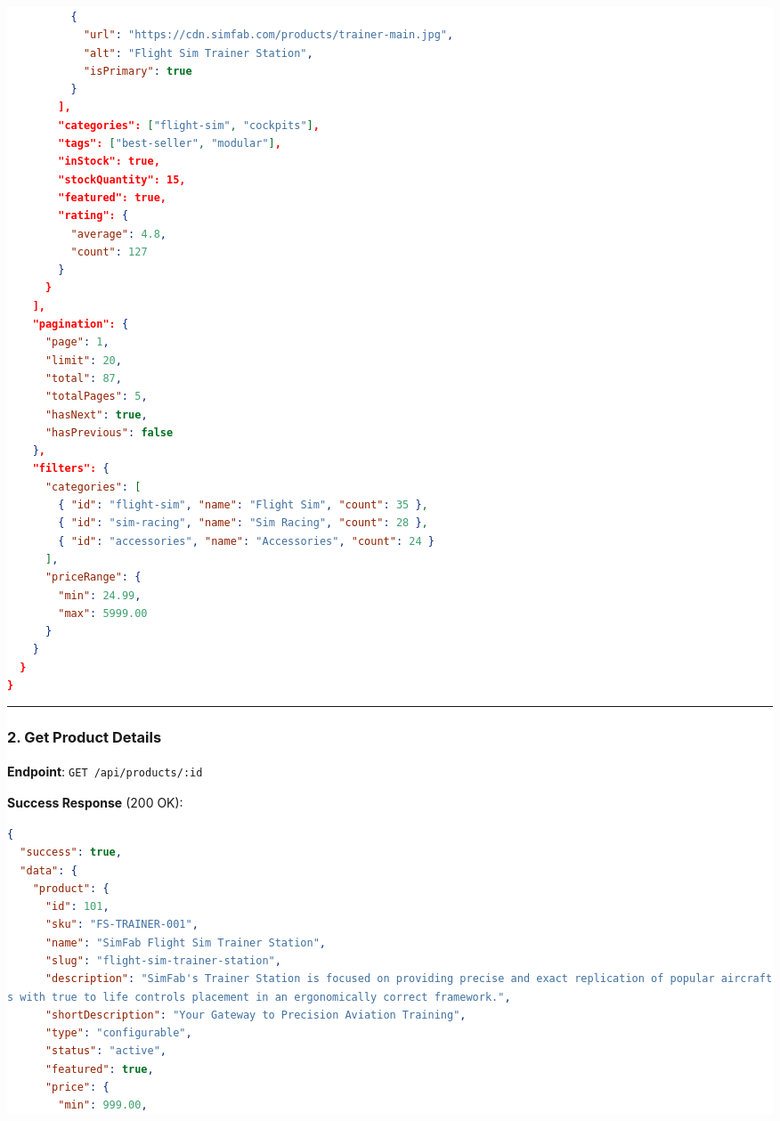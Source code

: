 ```json
          {
            "url": "https://cdn.simfab.com/products/trainer-main.jpg",
            "alt": "Flight Sim Trainer Station",
            "isPrimary": true
          }
        ],
        "categories": ["flight-sim", "cockpits"],
        "tags": ["best-seller", "modular"],
        "inStock": true,
        "stockQuantity": 15,
        "featured": true,
        "rating": {
          "average": 4.8,
          "count": 127
        }
      }
    ],
    "pagination": {
      "page": 1,
      "limit": 20,
      "total": 87,
      "totalPages": 5,
      "hasNext": true,
      "hasPrevious": false
    },
    "filters": {
      "categories": [
        { "id": "flight-sim", "name": "Flight Sim", "count": 35 },
        { "id": "sim-racing", "name": "Sim Racing", "count": 28 },
        { "id": "accessories", "name": "Accessories", "count": 24 }
      ],
      "priceRange": {
        "min": 24.99,
        "max": 5999.00
      }
    }
  }
}
```

---

### 2. Get Product Details

**Endpoint**: `GET /api/products/:id`

**Success Response** (200 OK):
```json
{
  "success": true,
  "data": {
    "product": {
      "id": 101,
      "sku": "FS-TRAINER-001",
      "name": "SimFab Flight Sim Trainer Station",
      "slug": "flight-sim-trainer-station",
      "description": "SimFab's Trainer Station is focused on providing precise and exact replication of popular aircrafts with true to life controls placement in an ergonomically correct framework.",
      "shortDescription": "Your Gateway to Precision Aviation Training",
      "type": "configurable",
      "status": "active",
      "featured": true,
      "price": {
        "min": 999.00,
```